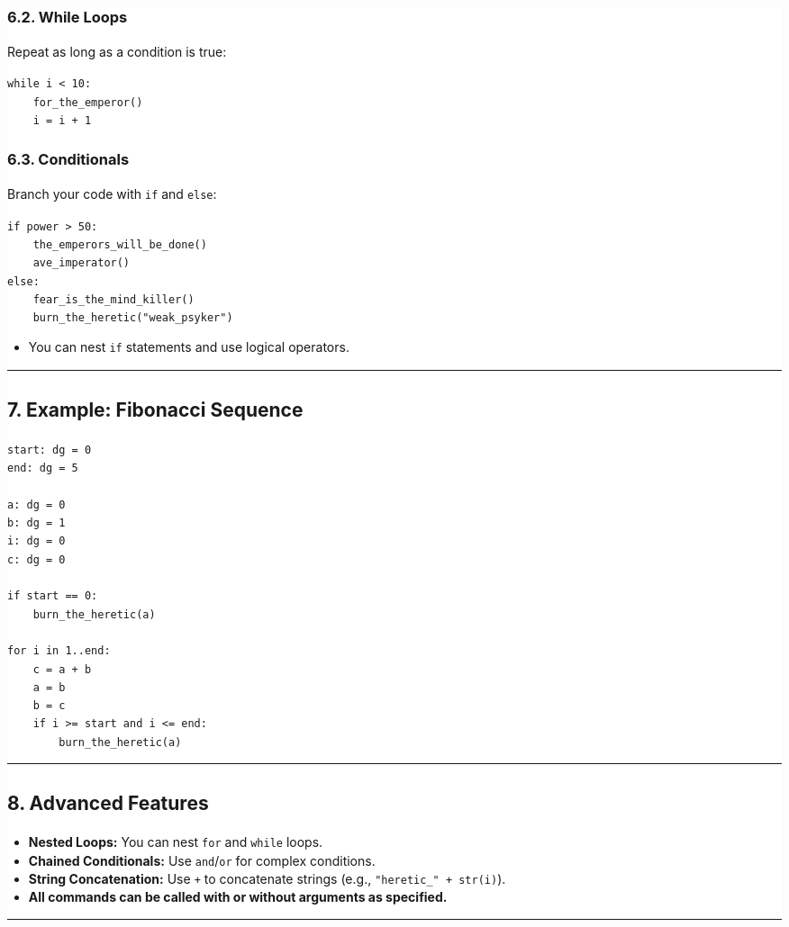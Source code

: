 ### 6.2. While Loops

Repeat as long as a condition is true:
```warpy40k
while i < 10:
    for_the_emperor()
    i = i + 1
```

### 6.3. Conditionals

Branch your code with `if` and `else`:
```warpy40k
if power > 50:
    the_emperors_will_be_done()
    ave_imperator()
else:
    fear_is_the_mind_killer()
    burn_the_heretic("weak_psyker")
```
- You can nest `if` statements and use logical operators.

---

## 7. Example: Fibonacci Sequence

```warpy40k
start: dg = 0
end: dg = 5

a: dg = 0
b: dg = 1
i: dg = 0
c: dg = 0

if start == 0:
    burn_the_heretic(a)

for i in 1..end:
    c = a + b
    a = b
    b = c
    if i >= start and i <= end:
        burn_the_heretic(a)
```

---

## 8. Advanced Features

- **Nested Loops:** You can nest `for` and `while` loops.
- **Chained Conditionals:** Use `and`/`or` for complex conditions.
- **String Concatenation:** Use `+` to concatenate strings (e.g., `"heretic_" + str(i)`).
- **All commands can be called with or without arguments as specified.**

---